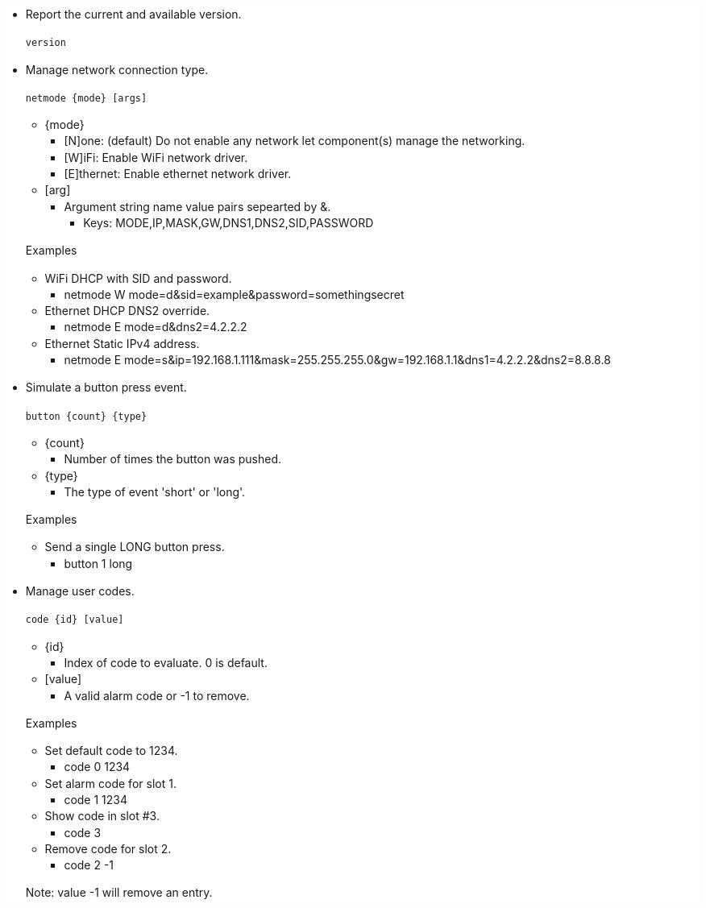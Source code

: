   - Report the current and available version.

    ```version```

  - Manage network connection type.

    ```netmode {mode} [args]```

    - {mode}
      - [N]one: (default) Do not enable any network let component(s) manage the networking.
      - [W]iFi: Enable WiFi network driver.
      - [E]thernet: Enable ethernet network driver.
    - [arg]
      - Argument string name value pairs sepearted by &.
        - Keys: MODE,IP,MASK,GW,DNS1,DNS2,SID,PASSWORD

    Examples
      - WiFi DHCP with SID and password.
        - netmode W mode=d&sid=example&password=somethingsecret
      - Ethernet DHCP DNS2 override.
        - netmode E mode=d&dns2=4.2.2.2
      - Ethernet Static IPv4 address.
        - netmode E mode=s&ip=192.168.1.111&mask=255.255.255.0&gw=192.168.1.1&dns1=4.2.2.2&dns2=8.8.8.8

  - Simulate a button press event.

    ```button {count} {type}```

    - {count}
      - Number of times the button was pushed.
    - {type}
      - The type of event 'short' or 'long'.

    Examples
      - Send a single LONG button press.
        - button 1 long

  - Manage user codes.

    ```code {id} [value]```

    - {id}
      - Index of code to evaluate. 0 is default.
    - [value]
      - A valid alarm code or -1 to remove.

    Examples
      - Set default code to 1234.
        - code 0 1234
      - Set alarm code for slot 1.
        - code 1 1234
      - Show code in slot #3.
        - code 3
      - Remove code for slot 2.
        - code 2 -1

      Note: value -1 will remove an entry.
